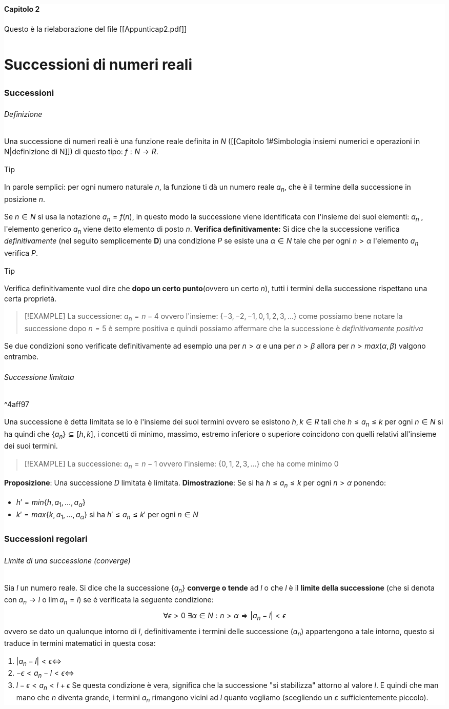 


#### Capitolo 2


Questo è la rielaborazione del file [[Appunticap2.pdf]]
# Successioni di numeri reali
### Successioni
###### Definizione
Una successione di numeri reali è una funzione reale definita in $N$ ([[Capitolo 1#Simbologia insiemi numerici e operazioni in N|definizione di N]]) di questo tipo: $f: N \rightarrow R$.

> [!TIP]
> In parole semplici: per ogni numero naturale $n$, la funzione ti dà un numero reale $a_n$​, che è il termine della successione in posizione $n$.

Se $n \in N$ si usa la notazione $a_n = f(n)$, in questo modo la successione viene identificata con l'insieme dei suoi elementi: ${a_n}$ , l'elemento generico $a_n$ viene detto elemento di posto $n$.
**Verifica definitivamente:** Si dice che la successione verifica *definitivamente* (nel seguito semplicemente **D**) una condizione $P$ se esiste una $\alpha \in N$ tale che per ogni $n>\alpha$ l'elemento $a_n$ verifica $P$.
> [!TIP]
> Verifica definitivamente vuol dire che **dopo un certo punto**(ovvero un certo $n$), tutti i termini della successione rispettano una certa proprietà.

> [!EXAMPLE]
> La successione: $a_n = n-4$ ovvero l'insieme: $\{-3,-2,-1,0,1,2,3,\dots\}$
> come possiamo bene notare la successione dopo $n=5$ è sempre positiva e quindi possiamo affermare che la successione è *definitivamente positiva*
>

Se due condizioni sono verificate definitivamente ad esempio una per $n>\alpha$ e una per $n>\beta$ allora per $n>max(\alpha,\beta)$ valgono entrambe.

###### Successione limitata

^4aff97

Una successione è detta limitata se lo è l'insieme dei suoi termini ovvero se esistono $h,k \in R$ tali che $h\le a_n \le k$ per ogni $n \in N$ si ha quindi che $\{a_n\} ⊆ [h,k]$, i concetti di minimo, massimo, estremo inferiore o superiore coincidono con quelli relativi all'insieme dei suoi termini.

> [!EXAMPLE]
> La successione: $a_n = n-1$ ovvero l'insieme: $\{0,1,2,3,\dots\}$  che ha come minimo 0

**Proposizione**: Una successione $D$ limitata è limitata.
**Dimostrazione**: Se si ha $h\le a_n \le k$ per ogni $n>\alpha$ ponendo:
- $h' = min\{h,a_1,\dots,a_\alpha\}$
- $k' = max\{k,a_1,\dots,a_\alpha\}$
 si ha $h' \le a_n \le k'$ per ogni $n \in N$

### Successioni regolari
###### Limite di una successione (converge)
Sia $l$ un numero reale. Si dice che la successione $\{a_n\}$ **converge o tende** ad $l$ o che $l$ è il **limite della successione** (che si denota con $a_n \rightarrow l$ o $\lim a_n = l$) se è verificata la seguente condizione: $$\forall\epsilon>0 \ \exists\alpha \in N: n>\alpha \Rightarrow |a_n-l| < \epsilon$$ovvero se dato un qualunque intorno di $l$, definitivamente i termini delle successione (${a_n}$) appartengono a tale intorno, questo si traduce in termini matematici in questa cosa:
1. $|a_n-l|<\epsilon \Longleftrightarrow$
2. $-\epsilon < a_n-l < \epsilon \Longleftrightarrow$
3. $l-\epsilon < a_n < l+\epsilon$
Se questa condizione è vera, significa che la successione "si stabilizza" attorno al valore $l$. E quindi che man mano che $n$ diventa grande, i termini $a_n$​ rimangono vicini ad $l$ quanto vogliamo (scegliendo un $ε$ sufficientemente piccolo).